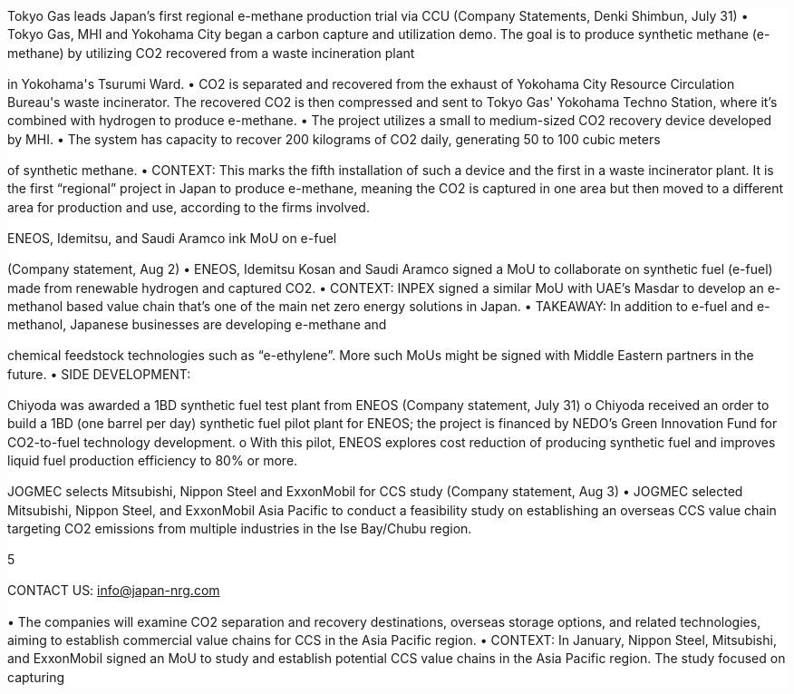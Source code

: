 Tokyo Gas leads Japan’s first regional e-methane production trial via CCU
(Company Statements, Denki Shimbun, July 31)
•  Tokyo Gas, MHI and Yokohama City began a carbon capture and utilization demo. The goal is to
produce synthetic methane (e-methane) by utilizing CO2 recovered from a waste incineration plant

in Yokohama's Tsurumi Ward.
•  CO2 is separated and recovered from the exhaust of Yokohama City Resource Circulation Bureau's
waste incinerator. The recovered CO2 is then compressed and sent to Tokyo Gas' Yokohama
Techno Station, where it’s combined with hydrogen to produce e-methane.
•  The project utilizes a small to medium-sized CO2 recovery device developed by MHI.
•  The system has capacity to recover 200 kilograms of CO2 daily, generating 50 to 100 cubic meters

of synthetic methane.
•  CONTEXT: This marks the fifth installation of such a device and the first in a waste incinerator
plant. It is the first “regional” project in Japan to produce e-methane, meaning the CO2 is
captured in one area but then moved to a different area for production and use, according to the
firms involved.



ENEOS, Idemitsu, and Saudi Aramco ink MoU on e-fuel

(Company statement, Aug 2)
•  ENEOS, Idemitsu Kosan and Saudi Aramco signed a MoU to collaborate on synthetic fuel (e-fuel)
made from renewable hydrogen and captured CO2.
•  CONTEXT: INPEX signed a similar MoU with UAE’s Masdar to develop an e-methanol based value
chain that’s one of the main net zero energy solutions in Japan.
• TAKEAWAY: In addition to e-fuel and e-methanol, Japanese businesses are developing e-methane and

chemical feedstock technologies such as “e-ethylene”. More such MoUs might be signed with Middle Eastern
partners in the future.
•  SIDE DEVELOPMENT:

Chiyoda was awarded a 1BD synthetic fuel test plant from ENEOS
(Company statement, July 31)
o  Chiyoda received an order to build a 1BD (one barrel per day) synthetic fuel pilot plant
for ENEOS; the project is financed by NEDO’s Green Innovation Fund for CO2-to-fuel
technology development.
o  With this pilot, ENEOS explores cost reduction of producing synthetic fuel and improves
liquid fuel production efficiency to 80% or more.




JOGMEC  selects Mitsubishi, Nippon Steel and ExxonMobil for CCS study
(Company statement, Aug 3)
•  JOGMEC selected Mitsubishi, Nippon Steel, and ExxonMobil Asia Pacific to conduct a feasibility
study on establishing an overseas CCS value chain targeting CO2 emissions from multiple
industries in the Ise Bay/Chubu region.




5


CONTACT  US: info@japan-nrg.com

•  The companies will examine CO2 separation and recovery destinations, overseas storage options,
and related technologies, aiming to establish commercial value chains for CCS in the Asia Pacific
region.
•  CONTEXT: In January, Nippon Steel, Mitsubishi, and ExxonMobil signed an MoU to study and
establish potential CCS value chains in the Asia Pacific region. The study focused on capturing

